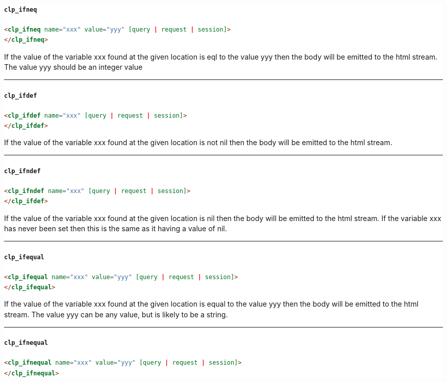 #### `clp_ifneq`

```html
<clp_ifneq name="xxx" value="yyy" [query | request | session]>
</clp_ifneq>
```

If the value of the variable xxx found at the given location is eql to the value
yyy then the body will be emitted to the html stream. The value yyy should be
an integer value

-----

#### `clp_ifdef`

```html
<clp_ifdef name="xxx" [query | request | session]>
</clp_ifdef>
```

If the value of the variable xxx found at the given location is not nil then the
body will be emitted to the html stream.

-----

#### `clp_ifndef`

```html
<clp_ifndef name="xxx" [query | request | session]>
</clp_ifdef>
```

If the value of the variable xxx found at the given location is nil then the
body will be emitted to the html stream. If the variable xxx has never been set
then this is the same as it having a value of nil.

-----

#### `clp_ifequal`

```html
<clp_ifequal name="xxx" value="yyy" [query | request | session]>
</clp_ifequal>
```

If the value of the variable xxx found at the given location is equal to the
value yyy then the body will be emitted to the html stream. The value yyy can
be any value, but is likely to be a string.

-----

#### `clp_ifnequal`

```html
<clp_ifnequal name="xxx" value="yyy" [query | request | session]>
</clp_ifnequal>
```

